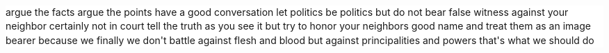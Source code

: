argue the facts argue the points have a good conversation let politics be politics but do not bear false witness against your neighbor certainly not in court tell the truth as you see it but try to honor your neighbors good name and treat them as an image bearer because we finally we don't battle against flesh and blood but against principalities and powers that's what we should do
